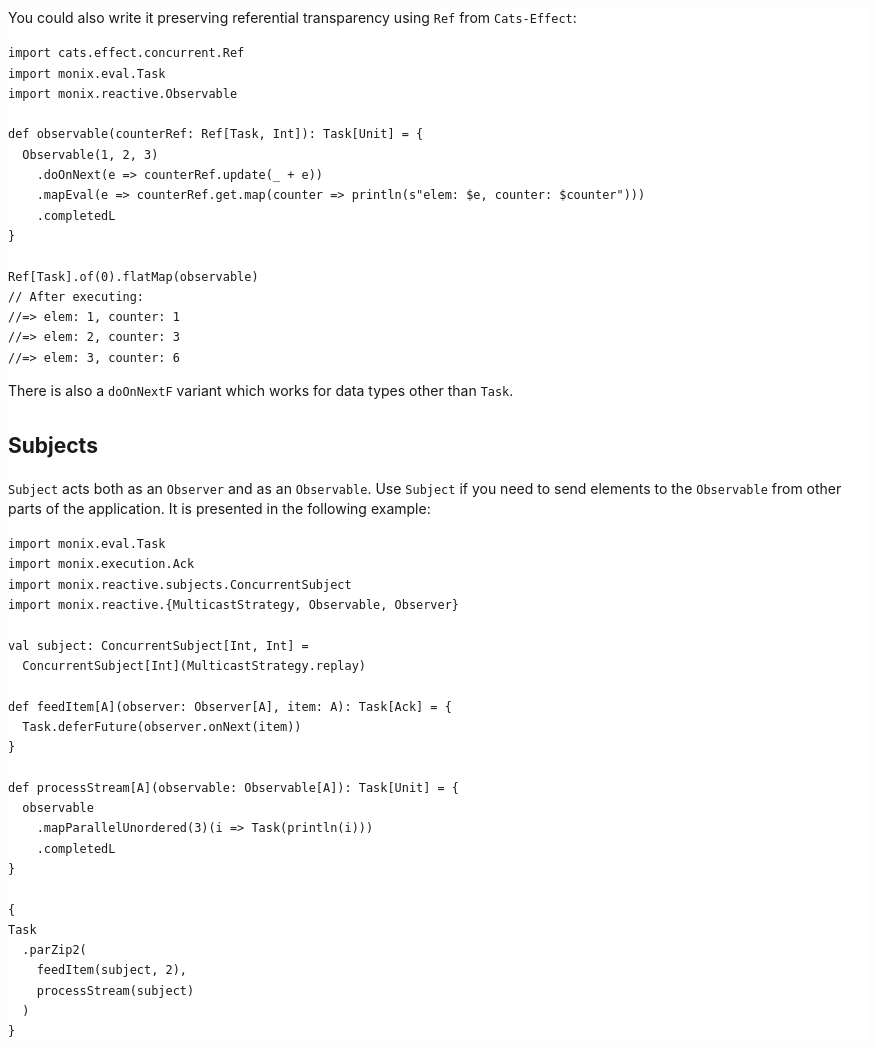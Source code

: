 You could also write it preserving referential transparency using `Ref` from `Cats-Effect`:

```tut:silent
import cats.effect.concurrent.Ref
import monix.eval.Task
import monix.reactive.Observable

def observable(counterRef: Ref[Task, Int]): Task[Unit] = {
  Observable(1, 2, 3)
    .doOnNext(e => counterRef.update(_ + e))
    .mapEval(e => counterRef.get.map(counter => println(s"elem: $e, counter: $counter")))
    .completedL
}

Ref[Task].of(0).flatMap(observable)
// After executing:
//=> elem: 1, counter: 1
//=> elem: 2, counter: 3
//=> elem: 3, counter: 6
```

There is also a `doOnNextF` variant which works for data types other than `Task`.

## Subjects

`Subject` acts both as an `Observer` and as an `Observable`. Use `Subject` if you need to send elements to the `Observable`
from other parts of the application.
It is presented in the following example:

```tut:silent
import monix.eval.Task
import monix.execution.Ack
import monix.reactive.subjects.ConcurrentSubject
import monix.reactive.{MulticastStrategy, Observable, Observer}

val subject: ConcurrentSubject[Int, Int] =
  ConcurrentSubject[Int](MulticastStrategy.replay)

def feedItem[A](observer: Observer[A], item: A): Task[Ack] = {
  Task.deferFuture(observer.onNext(item))
}

def processStream[A](observable: Observable[A]): Task[Unit] = {
  observable
    .mapParallelUnordered(3)(i => Task(println(i)))
    .completedL
}

{
Task
  .parZip2(
    feedItem(subject, 2),
    processStream(subject)
  )
}
```
